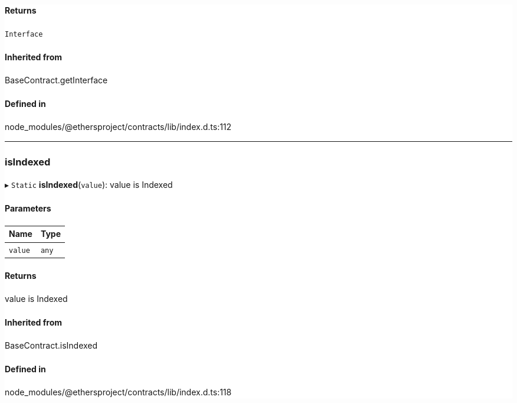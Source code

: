 #### Returns

`Interface`

#### Inherited from

BaseContract.getInterface

#### Defined in

node_modules/@ethersproject/contracts/lib/index.d.ts:112

___

### isIndexed

▸ `Static` **isIndexed**(`value`): value is Indexed

#### Parameters

| Name | Type |
| :------ | :------ |
| `value` | `any` |

#### Returns

value is Indexed

#### Inherited from

BaseContract.isIndexed

#### Defined in

node_modules/@ethersproject/contracts/lib/index.d.ts:118
